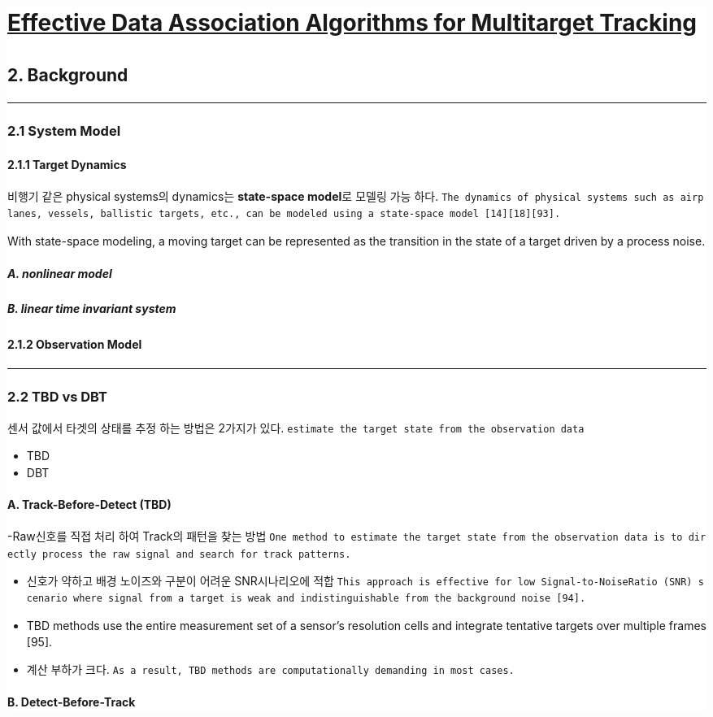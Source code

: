 # [Effective Data Association Algorithms for Multitarget Tracking](https://macsphere.mcmaster.ca/bitstream/11375/16272/2/thesis%20-%20Biruk%20Habtemariam.pdf)

## 2. Background

---

### 2.1 System Model


#### 2.1.1 Target Dynamics


비행기 같은 physical systems의 dynamics는 **state-space model**로 모델링 가능 하다. `The dynamics of physical systems such as airplanes, vessels, ballistic targets, etc., can be modeled using a state-space model [14][18][93]. `

With state-space modeling, a moving target can be represented as the transition in the state of a target driven by a process noise.

##### A. nonlinear model



##### B. linear time invariant system


#### 2.1.2 Observation Model


---

### 2.2 TBD vs DBT

센서 값에서 타겟의 상태를 추정 하는 방법은 2가지가 있다. `estimate the target state from the observation data`
- TBD
- DBT 


#### A. Track-Before-Detect (TBD)

-Raw신호를 직접 처리 하여 Track의 패턴을 찾는 방법 `One method to estimate the target state from the observation data is to directly process the raw signal and search for track patterns. `

- 신호가 약하고 배경 노이즈와 구분이 어려운 SNR시나리오에 적합 `This approach is effective for low Signal-to-NoiseRatio (SNR) scenario where signal from a target is weak and indistinguishable from the background noise [94]. `

- TBD methods use the entire measurement set of a sensor’s resolution cells and integrate tentative targets over multiple frames [95]. 

- 계산 부하가 크다. `As a result, TBD methods are computationally demanding in most cases.`


#### B. Detect-Before-Track
